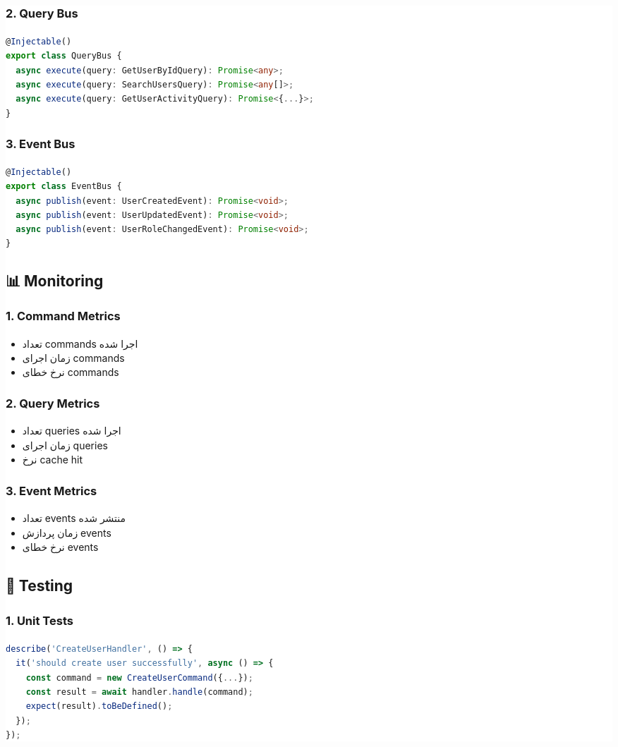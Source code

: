 ### 2. Query Bus
```typescript
@Injectable()
export class QueryBus {
  async execute(query: GetUserByIdQuery): Promise<any>;
  async execute(query: SearchUsersQuery): Promise<any[]>;
  async execute(query: GetUserActivityQuery): Promise<{...}>;
}
```

### 3. Event Bus
```typescript
@Injectable()
export class EventBus {
  async publish(event: UserCreatedEvent): Promise<void>;
  async publish(event: UserUpdatedEvent): Promise<void>;
  async publish(event: UserRoleChangedEvent): Promise<void>;
}
```

## 📊 Monitoring

### 1. Command Metrics
- تعداد commands اجرا شده
- زمان اجرای commands
- نرخ خطای commands

### 2. Query Metrics
- تعداد queries اجرا شده
- زمان اجرای queries
- نرخ cache hit

### 3. Event Metrics
- تعداد events منتشر شده
- زمان پردازش events
- نرخ خطای events

## 🧪 Testing

### 1. Unit Tests
```typescript
describe('CreateUserHandler', () => {
  it('should create user successfully', async () => {
    const command = new CreateUserCommand({...});
    const result = await handler.handle(command);
    expect(result).toBeDefined();
  });
});
```
